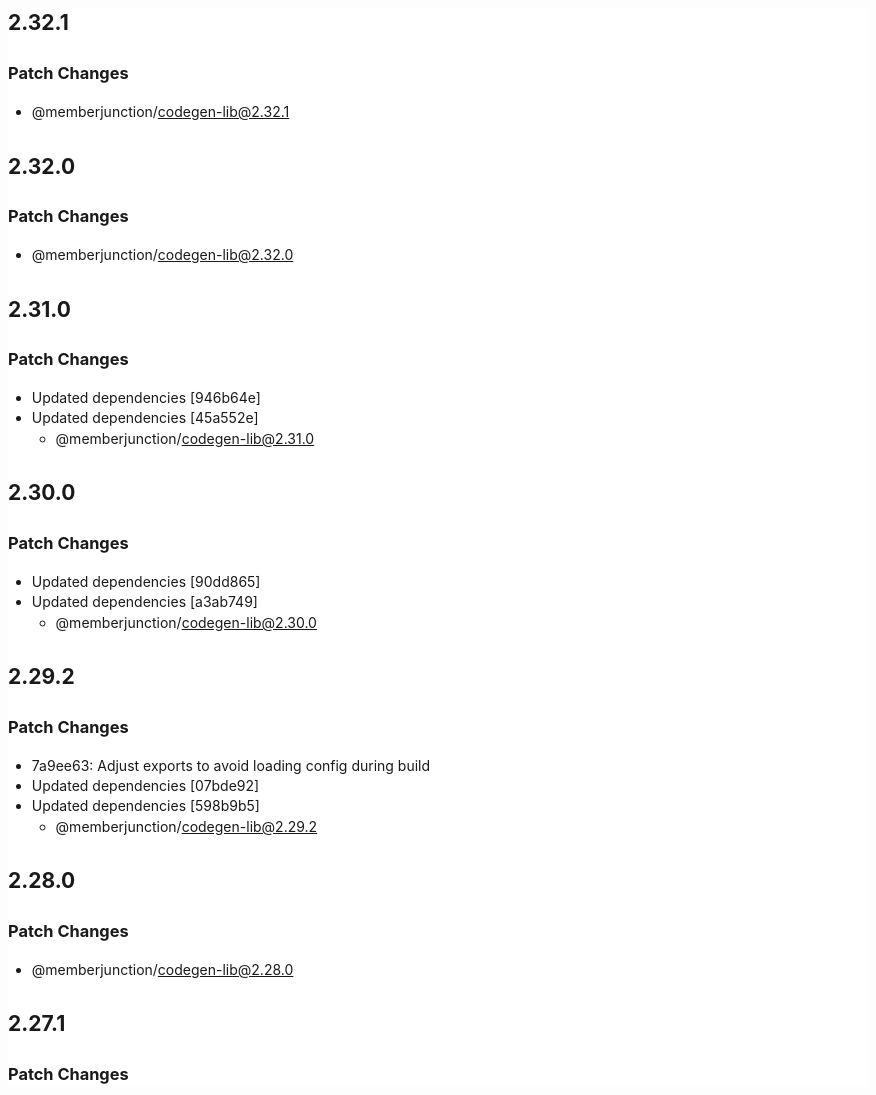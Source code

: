 ## 2.32.1

### Patch Changes

- @memberjunction/codegen-lib@2.32.1

## 2.32.0

### Patch Changes

- @memberjunction/codegen-lib@2.32.0

## 2.31.0

### Patch Changes

- Updated dependencies [946b64e]
- Updated dependencies [45a552e]
  - @memberjunction/codegen-lib@2.31.0

## 2.30.0

### Patch Changes

- Updated dependencies [90dd865]
- Updated dependencies [a3ab749]
  - @memberjunction/codegen-lib@2.30.0

## 2.29.2

### Patch Changes

- 7a9ee63: Adjust exports to avoid loading config during build
- Updated dependencies [07bde92]
- Updated dependencies [598b9b5]
  - @memberjunction/codegen-lib@2.29.2

## 2.28.0

### Patch Changes

- @memberjunction/codegen-lib@2.28.0

## 2.27.1

### Patch Changes
